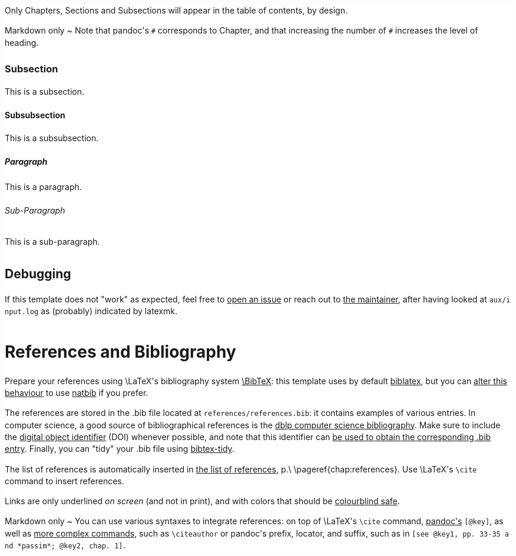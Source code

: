 Only Chapters, Sections and Subsections will appear in the table of contents, by design.

Markdown only
~ Note that pandoc's `#` corresponds to Chapter, and that increasing the number of `#` increases the level of heading.

### Subsection

This is a subsection.

#### Subsubsection

This is a subsubsection.

##### Paragraph

This is a paragraph.

###### Sub-Paragraph

This is a sub-paragraph.

## Debugging

If this template does not "work" as expected, feel free to [open an issue](https://github.com/aubertc/au_ccs_dissertation_template/issues) or reach out to [the maintainer](https://spots.augusta.edu/caubert/#contact), after having looked at `aux/input.log` as (probably) indicated by latexmk.


# References and Bibliography

Prepare your references using \LaTeX's bibliography system [\BibTeX](http://www.bibtex.org/Using/): this template uses by default [biblatex](https://pandoc.org/MANUAL.html#citations), but you can [alter this behaviour](https://pandoc.org/MANUAL.html#citation-rendering) to use [natbib](https://www.ctan.org/pkg/natbib) if you prefer.

The references are stored in the .bib file located at `references/references.bib`: it contains examples of various entries.
In computer science, a good source of bibliographical references is the [dblp computer science bibliography](https://dblp.org/). 
Make sure to include the [digital object identifier](http://dx.doi.org/) (DOI) whenever possible, and note that this identifier can [be used to obtain the corresponding .bib entry](https://www.doi2bib.org/).
Finally, you can "tidy" your .bib file using [bibtex-tidy](https://flamingtempura.github.io/bibtex-tidy/).

The list of references is automatically inserted in [the list of references](#chap:references), p.\ \pageref{chap:references}. 
Use \LaTeX's `\cite` command to insert references.

Links are only underlined _on screen_ (and not in print), and with colors that should be [colourblind safe](https://tex.stackexchange.com/a/526148).


Markdown only
~ 
    You can use various syntaxes to integrate references: on top of \LaTeX's `\cite` command, [pandoc's](https://pandoc.org/MANUAL.html#citation-syntax) `[@key]`, as well as [more complex commands](https://github.com/jgm/pandoc/issues/2335), such as `\citeauthor` or pandoc's prefix, locator, and suffix, such as in `[see @key1, pp. 33-35 and *passim*; @key2, chap. 1]`.
    